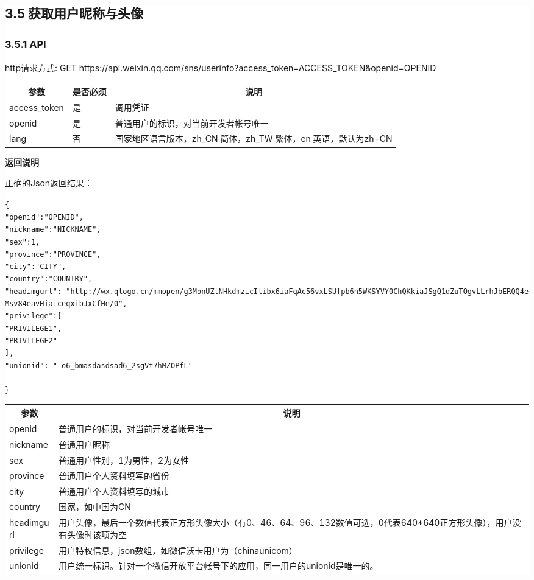 ```js
```

## 3.5 获取用户昵称与头像

### 3.5.1 API

http请求方式: GET
https://api.weixin.qq.com/sns/userinfo?access_token=ACCESS_TOKEN&openid=OPENID

| 参数           | 是否必须 | 说明                                       |
| ------------ | ---- | ---------------------------------------- |
| access_token | 是    | 调用凭证                                     |
| openid       | 是    | 普通用户的标识，对当前开发者帐号唯一                       |
| lang         | 否    | 国家地区语言版本，zh_CN 简体，zh_TW 繁体，en 英语，默认为zh-CN |

**返回说明**

正确的Json返回结果：

```
{
"openid":"OPENID",
"nickname":"NICKNAME",
"sex":1,
"province":"PROVINCE",
"city":"CITY",
"country":"COUNTRY",
"headimgurl": "http://wx.qlogo.cn/mmopen/g3MonUZtNHkdmzicIlibx6iaFqAc56vxLSUfpb6n5WKSYVY0ChQKkiaJSgQ1dZuTOgvLLrhJbERQQ4eMsv84eavHiaiceqxibJxCfHe/0",
"privilege":[
"PRIVILEGE1",
"PRIVILEGE2"
],
"unionid": " o6_bmasdasdsad6_2sgVt7hMZOPfL"

}
```

| 参数         | 说明                                       |
| ---------- | ---------------------------------------- |
| openid     | 普通用户的标识，对当前开发者帐号唯一                       |
| nickname   | 普通用户昵称                                   |
| sex        | 普通用户性别，1为男性，2为女性                         |
| province   | 普通用户个人资料填写的省份                            |
| city       | 普通用户个人资料填写的城市                            |
| country    | 国家，如中国为CN                                |
| headimgurl | 用户头像，最后一个数值代表正方形头像大小（有0、46、64、96、132数值可选，0代表640*640正方形头像），用户没有头像时该项为空 |
| privilege  | 用户特权信息，json数组，如微信沃卡用户为（chinaunicom）      |
| unionid    | 用户统一标识。针对一个微信开放平台帐号下的应用，同一用户的unionid是唯一的。 |
